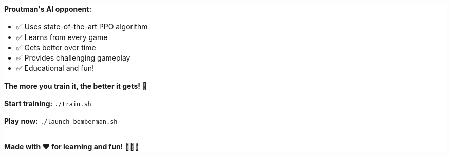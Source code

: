 **Proutman's AI opponent:**
- ✅ Uses state-of-the-art PPO algorithm
- ✅ Learns from every game
- ✅ Gets better over time
- ✅ Provides challenging gameplay
- ✅ Educational and fun!

**The more you train it, the better it gets!** 🚀

**Start training:** `./train.sh`

**Play now:** `./launch_bomberman.sh`

---

**Made with ❤️ for learning and fun!** 💨🤖✨
